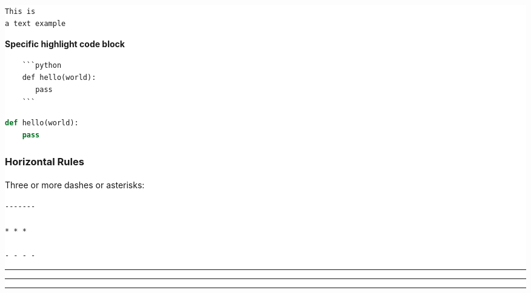 ```
This is
a text example
```

**Specific highlight code block**

```
    ```python
    def hello(world):
       pass
    ```
```

```python
def hello(world):
    pass
```

### Horizontal Rules

Three or more dashes or asterisks:

```
-------

* * *

- - - -
```

-------

* * *

- - - -
